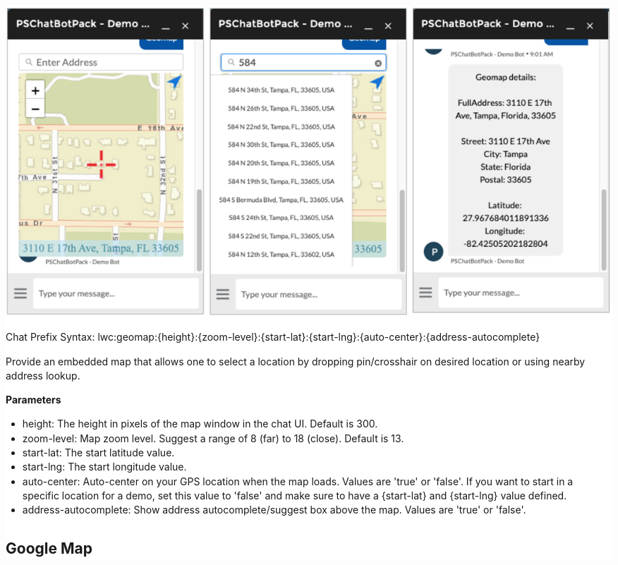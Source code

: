 <img src="/images/geomap.png" alt="Google Map" style="max-height:500px">

Chat Prefix Syntax: lwc:geomap:{height}:{zoom-level}:{start-lat}:{start-lng}:{auto-center}:{address-autocomplete}

Provide an embedded map that allows one to select a location by dropping pin/crosshair on desired location or using nearby address lookup.

__Parameters__

* height: The height in pixels of the map window in the chat UI. Default is 300.
* zoom-level: Map zoom level. Suggest a range of 8 (far) to 18 (close). Default is 13. 
* start-lat: The start latitude value.
* start-lng: The start longitude value.
* auto-center: Auto-center on your GPS location when the map loads. Values are 'true' or 'false'. If you want to start in a specific location for a demo, set this value to 'false' and make sure to have a {start-lat} and {start-lng} value defined.
* address-autocomplete: Show address autocomplete/suggest box above the map. Values are 'true' or 'false'. 

## Google Map
